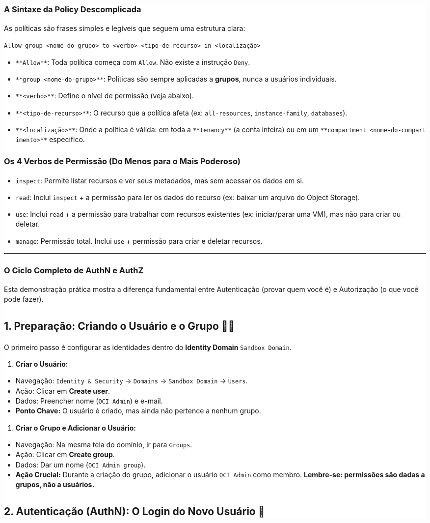 ### A Sintaxe da Policy Descomplicada

As políticas são frases simples e legíveis que seguem uma estrutura clara:

`Allow group <nome-do-grupo> to <verbo> <tipo-de-recurso> in <localização>`

- `**Allow**`: Toda política começa com `Allow`. Não existe a instrução `Deny`.

- `**group <nome-do-grupo>**`: Políticas são sempre aplicadas a **grupos**, nunca a usuários individuais.

- `**<verbo>**`: Define o nível de permissão (veja abaixo).

- `**<tipo-de-recurso>**`: O recurso que a política afeta (ex: `all-resources`, `instance-family`, `databases`).

- `**<localização>**`: Onde a política é válida: em toda a `**tenancy**` (a conta inteira) ou em um `**compartment <nome-do-compartimento>**` específico.

### Os 4 Verbos de Permissão (Do Menos para o Mais Poderoso)

- `inspect`: Permite listar recursos e ver seus metadados, mas sem acessar os dados em si.

- `read`: Inclui `inspect` + a permissão para ler os dados do recurso (ex: baixar um arquivo do Object Storage).

- `use`: Inclui `read` + a permissão para trabalhar com recursos existentes (ex: iniciar/parar uma VM), mas não para criar ou deletar.

- `manage`: Permissão total. Inclui `use` + permissão para criar e deletar recursos.

---

### **O Ciclo Completo de AuthN e AuthZ**

Esta demonstração prática mostra a diferença fundamental entre Autenticação (provar quem você é) e Autorização (o que você pode fazer).

## 1. Preparação: Criando o Usuário e o Grupo 🧑‍🔧

O primeiro passo é configurar as identidades dentro do **Identity Domain** `Sandbox Domain`.

1. **Criar o Usuário:**
  - Navegação: `Identity & Security` -> `Domains` -> `Sandbox Domain` -> `Users`.
  - Ação: Clicar em **Create user**.
  - Dados: Preencher nome (`OCI Admin`) e e-mail.
  - **Ponto Chave:** O usuário é criado, mas ainda não pertence a nenhum grupo.

1. **Criar o Grupo e Adicionar o Usuário:**
  - Navegação: Na mesma tela do domínio, ir para `Groups`.
  - Ação: Clicar em **Create group**.
  - Dados: Dar um nome (`OCI Admin group`).
  - **Ação Crucial:** Durante a criação do grupo, adicionar o usuário `OCI Admin` como membro. **Lembre-se: permissões são dadas a grupos, não a usuários.**

## 2. Autenticação (AuthN): O Login do Novo Usuário 🔑
